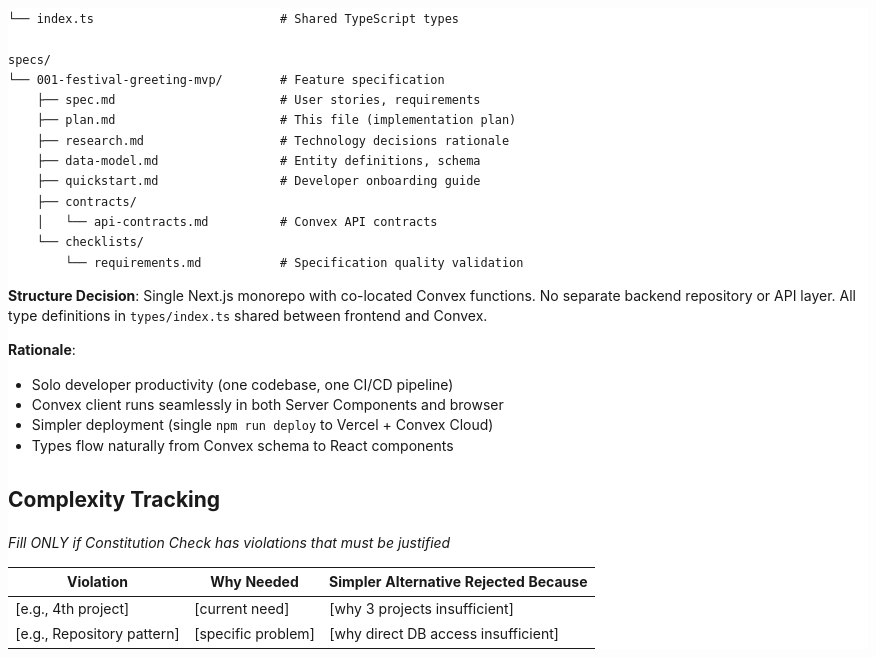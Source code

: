 ```
└── index.ts                          # Shared TypeScript types

specs/
└── 001-festival-greeting-mvp/        # Feature specification
    ├── spec.md                       # User stories, requirements
    ├── plan.md                       # This file (implementation plan)
    ├── research.md                   # Technology decisions rationale
    ├── data-model.md                 # Entity definitions, schema
    ├── quickstart.md                 # Developer onboarding guide
    ├── contracts/
    │   └── api-contracts.md          # Convex API contracts
    └── checklists/
        └── requirements.md           # Specification quality validation
```

**Structure Decision**: Single Next.js monorepo with co-located Convex functions. No separate backend repository or API layer. All type definitions in `types/index.ts` shared between frontend and Convex.

**Rationale**:
- Solo developer productivity (one codebase, one CI/CD pipeline)
- Convex client runs seamlessly in both Server Components and browser
- Simpler deployment (single `npm run deploy` to Vercel + Convex Cloud)
- Types flow naturally from Convex schema to React components

## Complexity Tracking

*Fill ONLY if Constitution Check has violations that must be justified*

| Violation | Why Needed | Simpler Alternative Rejected Because |
|-----------|------------|-------------------------------------|
| [e.g., 4th project] | [current need] | [why 3 projects insufficient] |
| [e.g., Repository pattern] | [specific problem] | [why direct DB access insufficient] |
